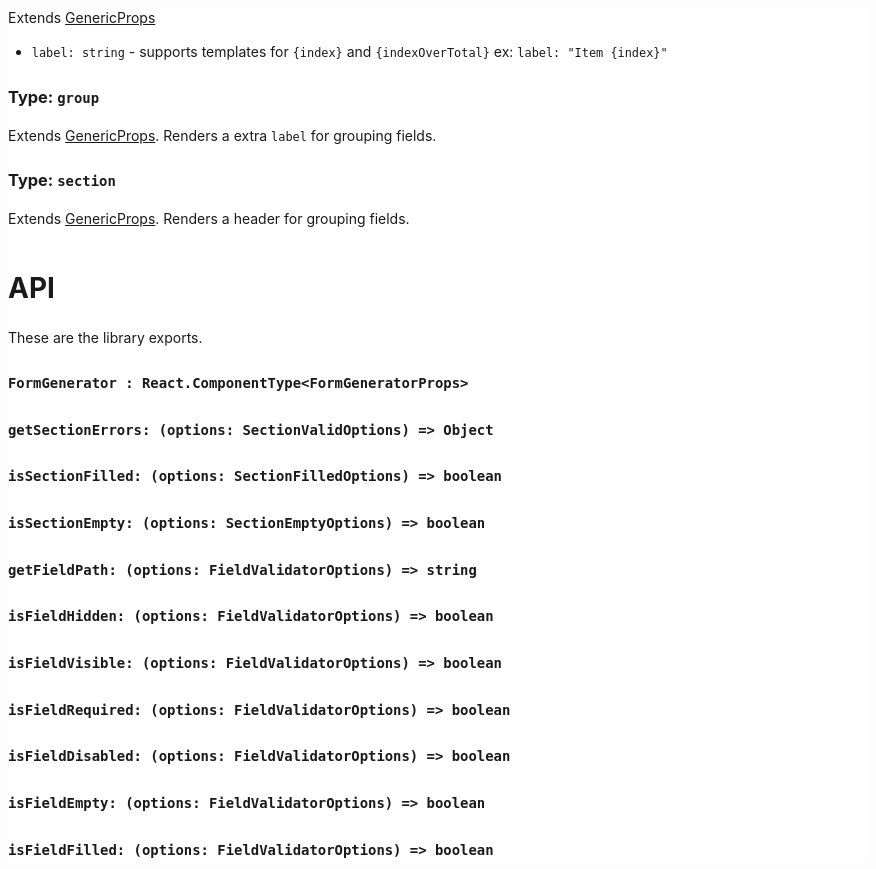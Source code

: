 Extends [GenericProps](#genericprops)

* `label: string` - supports templates for `{index}` and `{indexOverTotal}` ex: `label: "Item {index}"`

### Type: `group`

Extends [GenericProps](#genericprops). Renders a extra `label` for grouping fields.

### Type: `section`

Extends [GenericProps](#genericprops). Renders a header for grouping fields.

# API

These are the library exports.

### `FormGenerator : React.ComponentType<FormGeneratorProps>`

### `getSectionErrors: (options: SectionValidOptions) => Object`

### `isSectionFilled: (options: SectionFilledOptions) => boolean`

### `isSectionEmpty: (options: SectionEmptyOptions) => boolean`

### `getFieldPath: (options: FieldValidatorOptions) => string`

### `isFieldHidden: (options: FieldValidatorOptions) => boolean`

### `isFieldVisible: (options: FieldValidatorOptions) => boolean`

### `isFieldRequired: (options: FieldValidatorOptions) => boolean`

### `isFieldDisabled: (options: FieldValidatorOptions) => boolean`

### `isFieldEmpty: (options: FieldValidatorOptions) => boolean`

### `isFieldFilled: (options: FieldValidatorOptions) => boolean`
